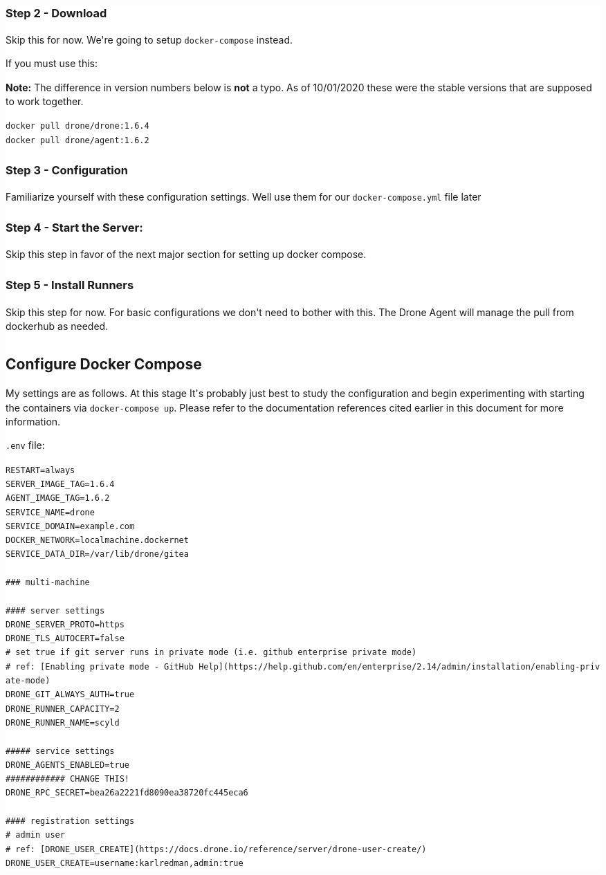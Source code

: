 ### Step 2 - Download

Skip this for now. We're going to setup `docker-compose` instead.

If you must use this:

**Note:** The difference in version numbers below is **not** a typo. As of 10/01/2020 these were the stable versions that are supposed to work together.

```
docker pull drone/drone:1.6.4
docker pull drone/agent:1.6.2

```

### Step 3 - Configuration

Familiarize yourself with these configuration settings. Well use them for our `docker-compose.yml` file later

### Step 4 - Start the Server:

Skip this step in favor of the next major section for setting up docker compose.

### Step 5 - Install Runners

Skip this step for now. For basic configurations we don't need to bother with this. The Drone Agent will manage the pull from dockerhub as needed.

## Configure Docker Compose

My settings are as follows. At this stage It's probably just best to study the configuration and begin experimenting with starting the containers via `docker-compose up`. Please refer to the documentation references cited earlier in this document for more information.

`.env` file:

```
RESTART=always
SERVER_IMAGE_TAG=1.6.4
AGENT_IMAGE_TAG=1.6.2
SERVICE_NAME=drone
SERVICE_DOMAIN=example.com
DOCKER_NETWORK=localmachine.dockernet
SERVICE_DATA_DIR=/var/lib/drone/gitea

### multi-machine

#### server settings
DRONE_SERVER_PROTO=https
DRONE_TLS_AUTOCERT=false
# set true if git server runs in private mode (i.e. github enterprise private mode)
# ref: [Enabling private mode - GitHub Help](https://help.github.com/en/enterprise/2.14/admin/installation/enabling-private-mode)
DRONE_GIT_ALWAYS_AUTH=true
DRONE_RUNNER_CAPACITY=2
DRONE_RUNNER_NAME=scyld

##### service settings
DRONE_AGENTS_ENABLED=true
############ CHANGE THIS!
DRONE_RPC_SECRET=bea26a2221fd8090ea38720fc445eca6

#### registration settings
# admin user
# ref: [DRONE_USER_CREATE](https://docs.drone.io/reference/server/drone-user-create/)
DRONE_USER_CREATE=username:karlredman,admin:true
```